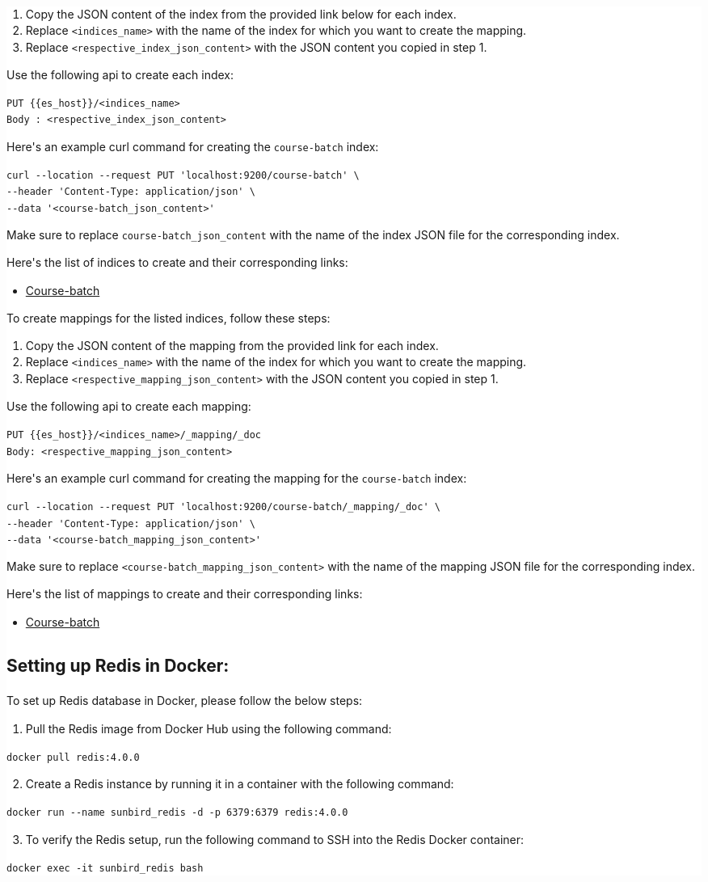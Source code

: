 1. Copy the JSON content of the index from the provided link below for each index.
2. Replace `<indices_name>` with the name of the index for which you want to create the mapping.
3. Replace `<respective_index_json_content>` with the JSON content you copied in step 1.

Use the following api to create each index:

```
PUT {{es_host}}/<indices_name>
Body : <respective_index_json_content>
```

Here's an example curl command for creating the `course-batch` index:

```
curl --location --request PUT 'localhost:9200/course-batch' \
--header 'Content-Type: application/json' \
--data '<course-batch_json_content>'
```

Make sure to replace `course-batch_json_content` with the name of the index JSON file for the corresponding index.

Here's the list of indices to create and their corresponding links:
- [Course-batch](https://github.com/project-sunbird/sunbird-devops/blob/release-5.3.0-lern/ansible/roles/es-mapping/files/indices/course-batch.json)

To create mappings for the listed indices, follow these steps:

1. Copy the JSON content of the mapping from the provided link for each index.
2. Replace `<indices_name>` with the name of the index for which you want to create the mapping.
3. Replace `<respective_mapping_json_content>` with the JSON content you copied in step 1.

Use the following api to create each mapping:

```
PUT {{es_host}}/<indices_name>/_mapping/_doc 
Body: <respective_mapping_json_content>
```

Here's an example curl command for creating the mapping for the `course-batch` index:

```
curl --location --request PUT 'localhost:9200/course-batch/_mapping/_doc' \
--header 'Content-Type: application/json' \
--data '<course-batch_mapping_json_content>'
```

Make sure to replace `<course-batch_mapping_json_content>` with the name of the mapping JSON file for the corresponding index.

Here's the list of mappings to create and their corresponding links:

- [Course-batch](https://github.com/project-sunbird/sunbird-devops/blob/release-5.3.0-lern/ansible/roles/es-mapping/files/mappings/course-batch-mapping.json)

## Setting up Redis in Docker:

To set up Redis database in Docker, please follow the below steps:

1. Pull the Redis image from Docker Hub using the following command:
```shell
docker pull redis:4.0.0 
```
2. Create a Redis instance by running it in a container with the following command:
```shell
docker run --name sunbird_redis -d -p 6379:6379 redis:4.0.0
```
3. To verify the Redis setup, run the following command to SSH into the Redis Docker container:
```shell
docker exec -it sunbird_redis bash
``` 
